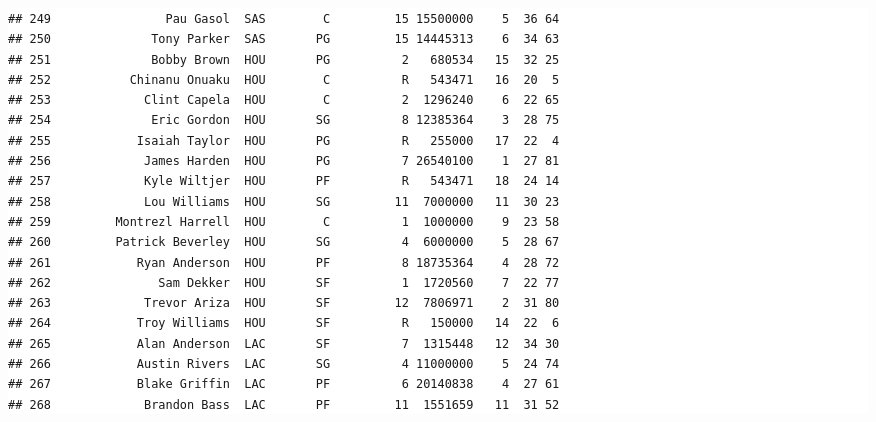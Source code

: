     ## 249                Pau Gasol  SAS        C         15 15500000    5  36 64
    ## 250              Tony Parker  SAS       PG         15 14445313    6  34 63
    ## 251              Bobby Brown  HOU       PG          2   680534   15  32 25
    ## 252           Chinanu Onuaku  HOU        C          R   543471   16  20  5
    ## 253             Clint Capela  HOU        C          2  1296240    6  22 65
    ## 254              Eric Gordon  HOU       SG          8 12385364    3  28 75
    ## 255            Isaiah Taylor  HOU       PG          R   255000   17  22  4
    ## 256             James Harden  HOU       PG          7 26540100    1  27 81
    ## 257             Kyle Wiltjer  HOU       PF          R   543471   18  24 14
    ## 258             Lou Williams  HOU       SG         11  7000000   11  30 23
    ## 259         Montrezl Harrell  HOU        C          1  1000000    9  23 58
    ## 260         Patrick Beverley  HOU       SG          4  6000000    5  28 67
    ## 261            Ryan Anderson  HOU       PF          8 18735364    4  28 72
    ## 262               Sam Dekker  HOU       SF          1  1720560    7  22 77
    ## 263             Trevor Ariza  HOU       SF         12  7806971    2  31 80
    ## 264            Troy Williams  HOU       SF          R   150000   14  22  6
    ## 265            Alan Anderson  LAC       SF          7  1315448   12  34 30
    ## 266            Austin Rivers  LAC       SG          4 11000000    5  24 74
    ## 267            Blake Griffin  LAC       PF          6 20140838    4  27 61
    ## 268             Brandon Bass  LAC       PF         11  1551659   11  31 52
